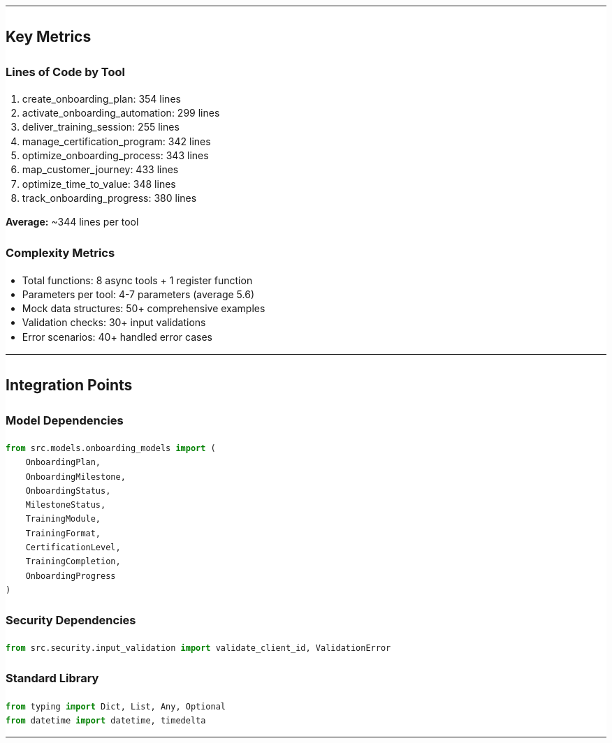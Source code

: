 
---

## Key Metrics

### Lines of Code by Tool
1. create_onboarding_plan: 354 lines
2. activate_onboarding_automation: 299 lines
3. deliver_training_session: 255 lines
4. manage_certification_program: 342 lines
5. optimize_onboarding_process: 343 lines
6. map_customer_journey: 433 lines
7. optimize_time_to_value: 348 lines
8. track_onboarding_progress: 380 lines

**Average:** ~344 lines per tool

### Complexity Metrics
- Total functions: 8 async tools + 1 register function
- Parameters per tool: 4-7 parameters (average 5.6)
- Mock data structures: 50+ comprehensive examples
- Validation checks: 30+ input validations
- Error scenarios: 40+ handled error cases

---

## Integration Points

### Model Dependencies
```python
from src.models.onboarding_models import (
    OnboardingPlan,
    OnboardingMilestone,
    OnboardingStatus,
    MilestoneStatus,
    TrainingModule,
    TrainingFormat,
    CertificationLevel,
    TrainingCompletion,
    OnboardingProgress
)
```

### Security Dependencies
```python
from src.security.input_validation import validate_client_id, ValidationError
```

### Standard Library
```python
from typing import Dict, List, Any, Optional
from datetime import datetime, timedelta
```

---